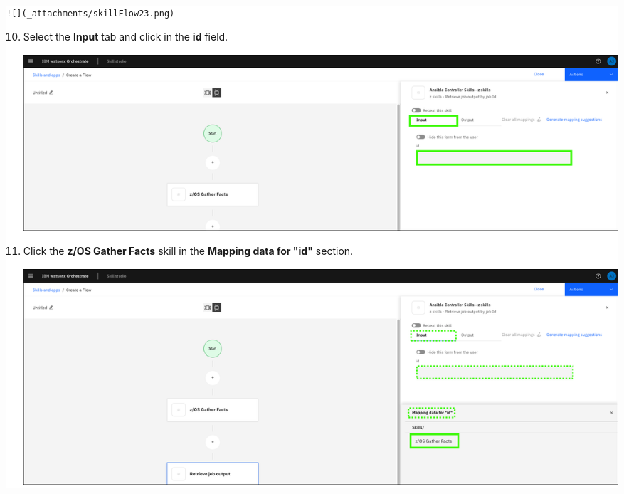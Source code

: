     ![](_attachments/skillFlow23.png)

10. Select the **Input** tab and click in the **id** field.

    ![](_attachments/skillFlow24.png)

11. Click the **z/OS Gather Facts** skill in the **Mapping data for "id"** section.

    ![](_attachments/skillFlow25.png)

